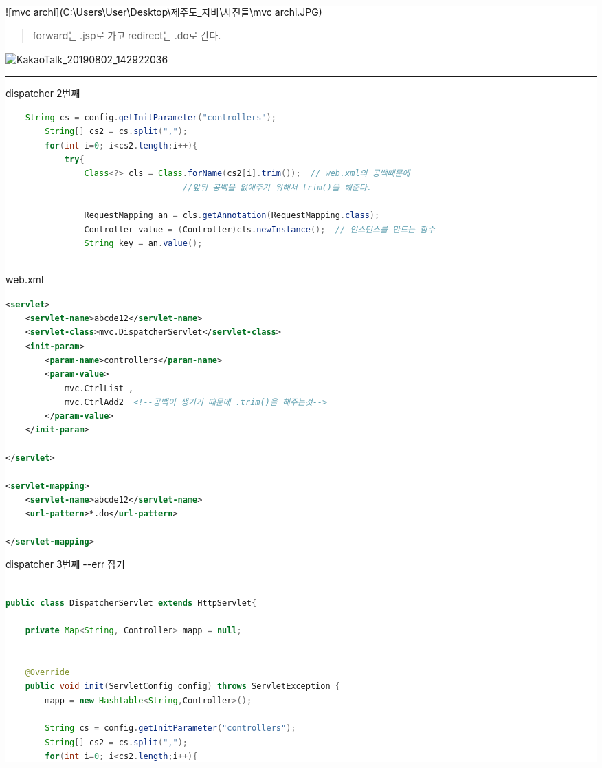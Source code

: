 



![mvc archi](C:\Users\User\Desktop\제주도_자바\사진들\mvc archi.JPG)

> forward는 .jsp로 가고 redirect는 .do로 간다. 

![KakaoTalk_20190802_142922036](C:\Users\User\Desktop\제주도_자바\사진들\KakaoTalk_20190802_142922036.png)



<hr>

dispatcher 2번째

~~~java
	String cs = config.getInitParameter("controllers");
		String[] cs2 = cs.split(",");
		for(int i=0; i<cs2.length;i++){
			try{
				Class<?> cls = Class.forName(cs2[i].trim());  // web.xml의 공백때문에
									//앞뒤 공백을 없애주기 위해서 trim()을 해준다. 
				
				RequestMapping an = cls.getAnnotation(RequestMapping.class);
				Controller value = (Controller)cls.newInstance();  // 인스턴스를 만드는 함수 
				String key = an.value();
				
~~~

web.xml

~~~xml
<servlet>
	<servlet-name>abcde12</servlet-name>
	<servlet-class>mvc.DispatcherServlet</servlet-class>
	<init-param>
		<param-name>controllers</param-name>
		<param-value>
			mvc.CtrlList , 
			mvc.CtrlAdd2  <!--공백이 생기기 때문에 .trim()을 해주는것-->
		</param-value>
	</init-param>
	
</servlet>

<servlet-mapping>
	<servlet-name>abcde12</servlet-name>
	<url-pattern>*.do</url-pattern>

</servlet-mapping>
~~~



dispatcher 3번째 --err 잡기

~~~java

public class DispatcherServlet extends HttpServlet{

	private Map<String, Controller> mapp = null;
	
	
	@Override
	public void init(ServletConfig config) throws ServletException {
		mapp = new Hashtable<String,Controller>();
		
		String cs = config.getInitParameter("controllers");
		String[] cs2 = cs.split(",");
		for(int i=0; i<cs2.length;i++){
~~~